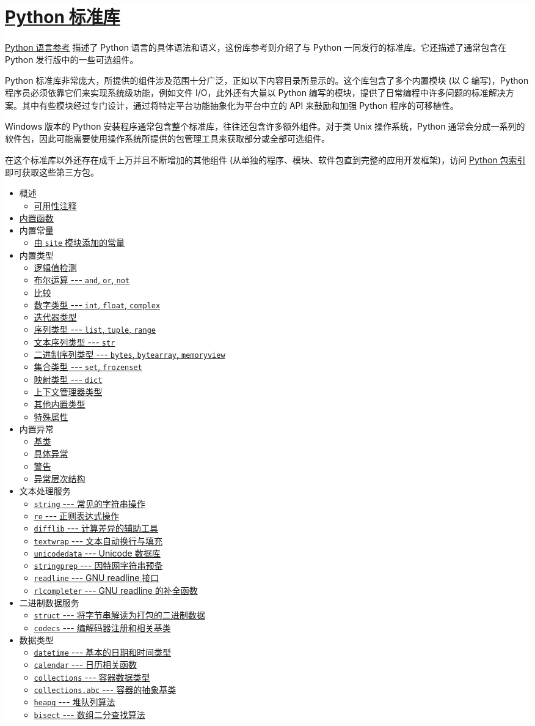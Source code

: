 # [Python 标准库](https://docs.python.org/zh-cn/3/library/index.html)

[Python 语言参考](https://docs.python.org/zh-cn/3/reference/index.html#reference-index) 描述了 Python 语言的具体语法和语义，这份库参考则介绍了与 Python 一同发行的标准库。它还描述了通常包含在 Python 发行版中的一些可选组件。

Python 标准库非常庞大，所提供的组件涉及范围十分广泛，正如以下内容目录所显示的。这个库包含了多个内置模块 (以 C 编写)，Python 程序员必须依靠它们来实现系统级功能，例如文件 I/O，此外还有大量以 Python 编写的模块，提供了日常编程中许多问题的标准解决方案。其中有些模块经过专门设计，通过将特定平台功能抽象化为平台中立的 API 来鼓励和加强 Python 程序的可移植性。

Windows 版本的 Python 安装程序通常包含整个标准库，往往还包含许多额外组件。对于类 Unix 操作系统，Python 通常会分成一系列的软件包，因此可能需要使用操作系统所提供的包管理工具来获取部分或全部可选组件。

在这个标准库以外还存在成千上万并且不断增加的其他组件 (从单独的程序、模块、软件包直到完整的应用开发框架)，访问 [Python 包索引](https://pypi.org/) 即可获取这些第三方包。

- 概述
  - [可用性注释](https://docs.python.org/zh-cn/3/library/intro.html#notes-on-availability)
- [内置函数](https://docs.python.org/zh-cn/3/library/functions.html)
- 内置常量
  - [由 `site` 模块添加的常量](https://docs.python.org/zh-cn/3/library/constants.html#constants-added-by-the-site-module)
- 内置类型
  - [逻辑值检测](https://docs.python.org/zh-cn/3/library/stdtypes.html#truth-value-testing)
  - [布尔运算 --- `and`, `or`, `not`](https://docs.python.org/zh-cn/3/library/stdtypes.html#boolean-operations-and-or-not)
  - [比较](https://docs.python.org/zh-cn/3/library/stdtypes.html#comparisons)
  - [数字类型 --- `int`, `float`, `complex`](https://docs.python.org/zh-cn/3/library/stdtypes.html#numeric-types-int-float-complex)
  - [迭代器类型](https://docs.python.org/zh-cn/3/library/stdtypes.html#iterator-types)
  - [序列类型 --- `list`, `tuple`, `range`](https://docs.python.org/zh-cn/3/library/stdtypes.html#sequence-types-list-tuple-range)
  - [文本序列类型 --- `str`](https://docs.python.org/zh-cn/3/library/stdtypes.html#text-sequence-type-str)
  - [二进制序列类型 --- `bytes`, `bytearray`, `memoryview`](https://docs.python.org/zh-cn/3/library/stdtypes.html#binary-sequence-types-bytes-bytearray-memoryview)
  - [集合类型 --- `set`, `frozenset`](https://docs.python.org/zh-cn/3/library/stdtypes.html#set-types-set-frozenset)
  - [映射类型 --- `dict`](https://docs.python.org/zh-cn/3/library/stdtypes.html#mapping-types-dict)
  - [上下文管理器类型](https://docs.python.org/zh-cn/3/library/stdtypes.html#context-manager-types)
  - [其他内置类型](https://docs.python.org/zh-cn/3/library/stdtypes.html#other-built-in-types)
  - [特殊属性](https://docs.python.org/zh-cn/3/library/stdtypes.html#special-attributes)
- 内置异常
  - [基类](https://docs.python.org/zh-cn/3/library/exceptions.html#base-classes)
  - [具体异常](https://docs.python.org/zh-cn/3/library/exceptions.html#concrete-exceptions)
  - [警告](https://docs.python.org/zh-cn/3/library/exceptions.html#warnings)
  - [异常层次结构](https://docs.python.org/zh-cn/3/library/exceptions.html#exception-hierarchy)
- 文本处理服务
  - [`string` --- 常见的字符串操作](https://docs.python.org/zh-cn/3/library/string.html)
  - [`re` --- 正则表达式操作](https://docs.python.org/zh-cn/3/library/re.html)
  - [`difflib` --- 计算差异的辅助工具](https://docs.python.org/zh-cn/3/library/difflib.html)
  - [`textwrap` --- 文本自动换行与填充](https://docs.python.org/zh-cn/3/library/textwrap.html)
  - [`unicodedata` --- Unicode 数据库](https://docs.python.org/zh-cn/3/library/unicodedata.html)
  - [`stringprep` --- 因特网字符串预备](https://docs.python.org/zh-cn/3/library/stringprep.html)
  - [`readline` --- GNU readline 接口](https://docs.python.org/zh-cn/3/library/readline.html)
  - [`rlcompleter` --- GNU readline 的补全函数](https://docs.python.org/zh-cn/3/library/rlcompleter.html)
- 二进制数据服务
  - [`struct` --- 将字节串解读为打包的二进制数据](https://docs.python.org/zh-cn/3/library/struct.html)
  - [`codecs` --- 编解码器注册和相关基类](https://docs.python.org/zh-cn/3/library/codecs.html)
- 数据类型
  - [`datetime` --- 基本的日期和时间类型](https://docs.python.org/zh-cn/3/library/datetime.html)
  - [`calendar` --- 日历相关函数](https://docs.python.org/zh-cn/3/library/calendar.html)
  - [`collections` --- 容器数据类型](https://docs.python.org/zh-cn/3/library/collections.html)
  - [`collections.abc` --- 容器的抽象基类](https://docs.python.org/zh-cn/3/library/collections.abc.html)
  - [`heapq` --- 堆队列算法](https://docs.python.org/zh-cn/3/library/heapq.html)
  - [`bisect` --- 数组二分查找算法](https://docs.python.org/zh-cn/3/library/bisect.html)